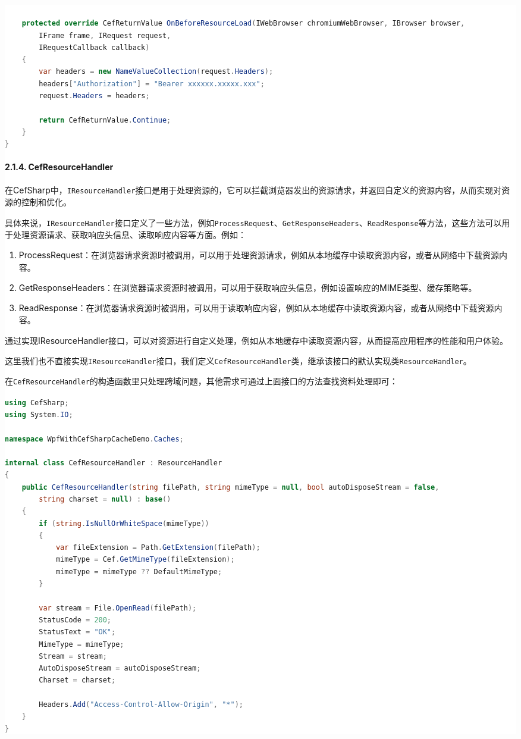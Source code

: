 ```csharp

    protected override CefReturnValue OnBeforeResourceLoad(IWebBrowser chromiumWebBrowser, IBrowser browser,
        IFrame frame, IRequest request,
        IRequestCallback callback)
    {
        var headers = new NameValueCollection(request.Headers);
        headers["Authorization"] = "Bearer xxxxxx.xxxxx.xxx";
        request.Headers = headers;

        return CefReturnValue.Continue;
    }
}
```

#### 2.1.4. CefResourceHandler

在CefSharp中，`IResourceHandler`接口是用于处理资源的，它可以拦截浏览器发出的资源请求，并返回自定义的资源内容，从而实现对资源的控制和优化。

具体来说，`IResourceHandler`接口定义了一些方法，例如`ProcessRequest`、`GetResponseHeaders`、`ReadResponse`等方法，这些方法可以用于处理资源请求、获取响应头信息、读取响应内容等方面。例如：

1. ProcessRequest：在浏览器请求资源时被调用，可以用于处理资源请求，例如从本地缓存中读取资源内容，或者从网络中下载资源内容。

2. GetResponseHeaders：在浏览器请求资源时被调用，可以用于获取响应头信息，例如设置响应的MIME类型、缓存策略等。

3. ReadResponse：在浏览器请求资源时被调用，可以用于读取响应内容，例如从本地缓存中读取资源内容，或者从网络中下载资源内容。

通过实现IResourceHandler接口，可以对资源进行自定义处理，例如从本地缓存中读取资源内容，从而提高应用程序的性能和用户体验。

这里我们也不直接实现`IResourceHandler`接口，我们定义`CefResourceHandler`类，继承该接口的默认实现类`ResourceHandler`。

在`CefResourceHandler`的构造函数里只处理跨域问题，其他需求可通过上面接口的方法查找资料处理即可：

```csharp
using CefSharp;
using System.IO;

namespace WpfWithCefSharpCacheDemo.Caches;

internal class CefResourceHandler : ResourceHandler
{
    public CefResourceHandler(string filePath, string mimeType = null, bool autoDisposeStream = false,
        string charset = null) : base()
    {
        if (string.IsNullOrWhiteSpace(mimeType))
        {
            var fileExtension = Path.GetExtension(filePath);
            mimeType = Cef.GetMimeType(fileExtension);
            mimeType = mimeType ?? DefaultMimeType;
        }

        var stream = File.OpenRead(filePath);
        StatusCode = 200;
        StatusText = "OK";
        MimeType = mimeType;
        Stream = stream;
        AutoDisposeStream = autoDisposeStream;
        Charset = charset;

        Headers.Add("Access-Control-Allow-Origin", "*");
    }
}
```
